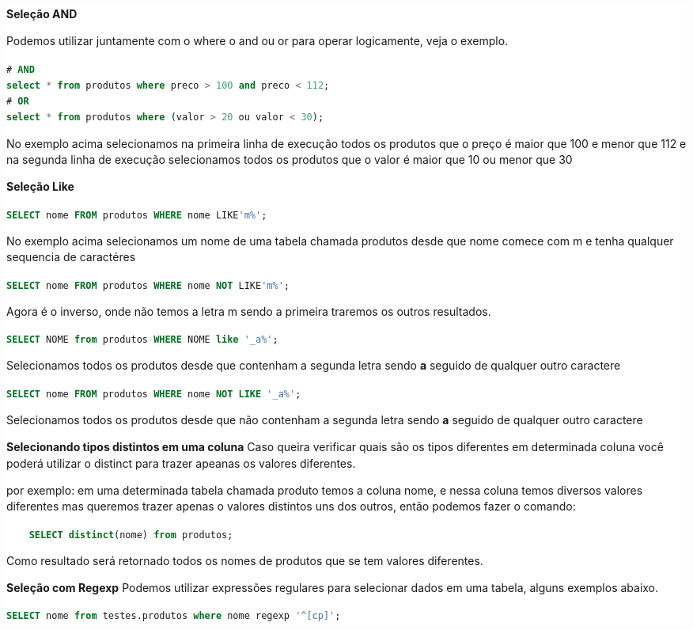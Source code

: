 **Seleção AND**

Podemos utilizar juntamente com o where o and ou or para operar logicamente, veja o exemplo.

```sql
# AND
select * from produtos where preco > 100 and preco < 112;
# OR
select * from produtos where (valor > 20 ou valor < 30);
```

No exemplo acima selecionamos na primeira linha de execução todos os produtos que o preço é maior que 100 e menor que 112 e na segunda linha de execução selecionamos todos os produtos que o valor é maior que 10 ou menor que 30

**Seleção Like**

```sql
SELECT nome FROM produtos WHERE nome LIKE'm%';
```

No exemplo acima selecionamos um nome de uma tabela chamada produtos desde que nome comece com m e tenha qualquer sequencia de caractéres

```sql
SELECT nome FROM produtos WHERE nome NOT LIKE'm%';
```

Agora é o inverso, onde não temos a letra m sendo a primeira traremos os outros resultados.

```sql
SELECT NOME from produtos WHERE NOME like '_a%';
```

Selecionamos todos os produtos desde que contenham a segunda letra sendo **a** seguido de qualquer outro caractere

```sql
SELECT nome FROM produtos WHERE nome NOT LIKE '_a%';
```

Selecionamos todos os produtos desde que não contenham a segunda letra sendo **a** seguido de qualquer outro caractere

**Selecionando tipos distintos em uma coluna**
Caso queira verificar quais são os tipos diferentes em determinada coluna você poderá utilizar o distinct para trazer apeanas os valores diferentes.

por exemplo: em uma determinada tabela chamada produto temos a coluna nome, e nessa coluna temos diversos valores diferentes mas queremos trazer apenas o valores distintos uns dos outros, então podemos fazer o comando:

```sql
	SELECT distinct(nome) from produtos;
```

Como resultado será retornado todos os nomes de produtos que se tem valores diferentes.

**Seleção com Regexp**
Podemos utilizar expressões regulares para selecionar dados em uma tabela, alguns exemplos abaixo.

```sql
SELECT nome from testes.produtos where nome regexp '^[cp]';
```
